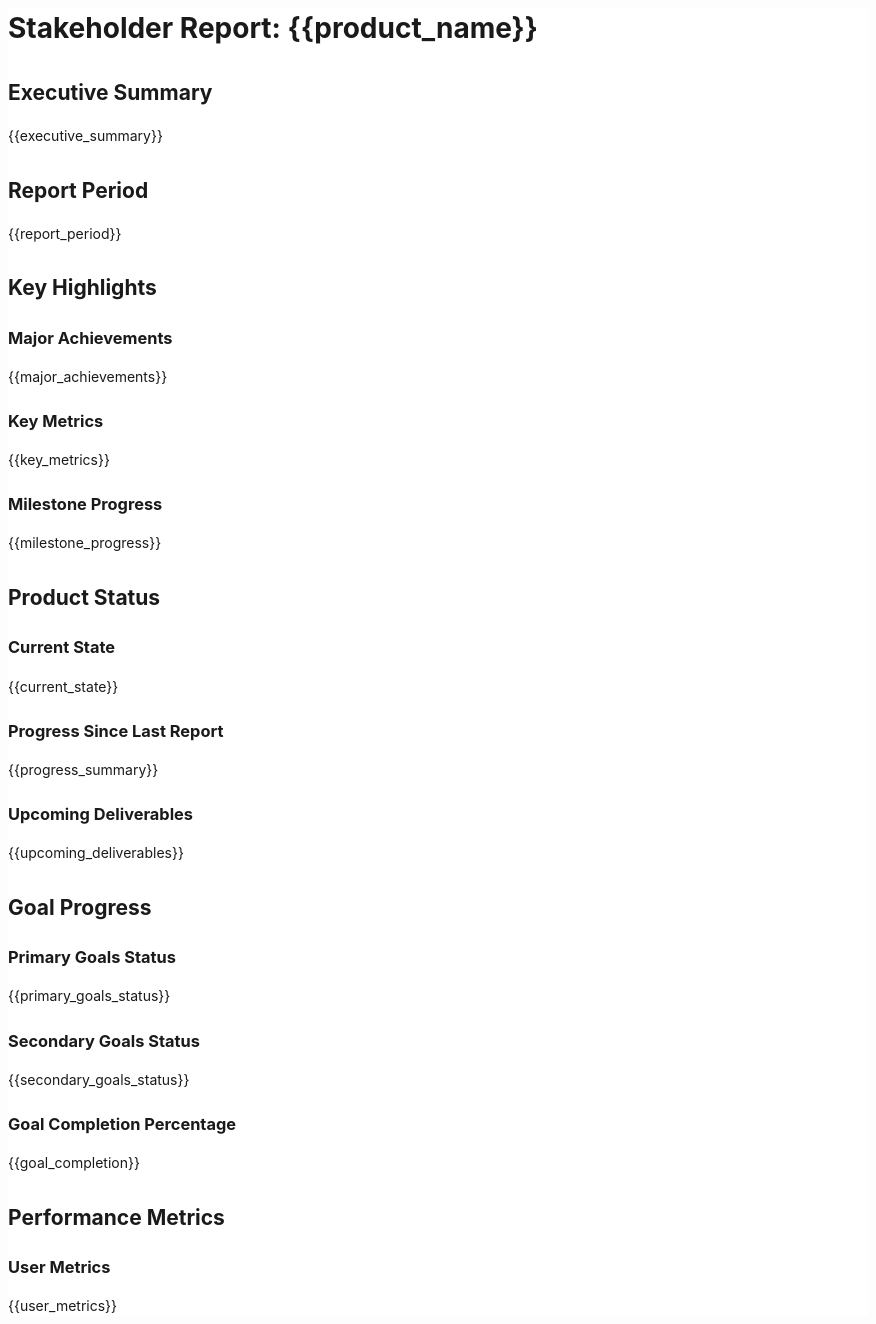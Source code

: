 # Stakeholder Report: {{product_name}}

## Executive Summary
{{executive_summary}}

## Report Period
{{report_period}}

## Key Highlights

### Major Achievements
{{major_achievements}}

### Key Metrics
{{key_metrics}}

### Milestone Progress
{{milestone_progress}}

## Product Status

### Current State
{{current_state}}

### Progress Since Last Report
{{progress_summary}}

### Upcoming Deliverables
{{upcoming_deliverables}}

## Goal Progress

### Primary Goals Status
{{primary_goals_status}}

### Secondary Goals Status
{{secondary_goals_status}}

### Goal Completion Percentage
{{goal_completion}}

## Performance Metrics

### User Metrics
{{user_metrics}}
